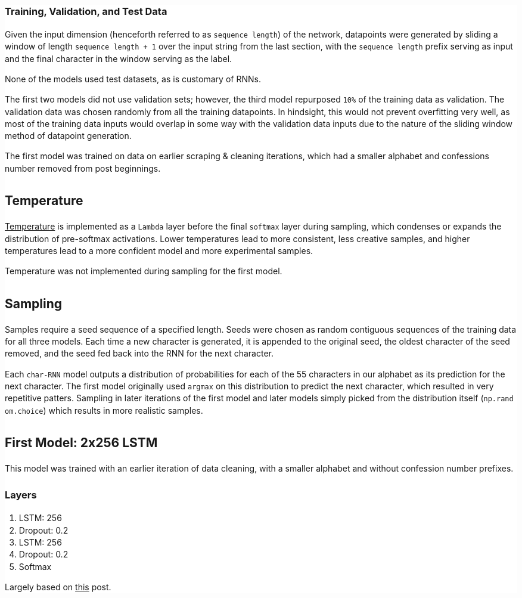 ### Training, Validation, and Test Data
Given the input dimension (henceforth referred to as `sequence length`) of the network, datapoints were generated by sliding a window of length `sequence length + 1` over the input string from the last section, with the  `sequence length` prefix serving as input and the final character in the window serving as the label.

None of the models used test datasets, as is customary of RNNs.

The first two models did not use validation sets; however, the third model repurposed `10%` of the training data as validation. The validation data was chosen randomly from all the training datapoints. In hindsight, this would not prevent overfitting very well, as most of the training data inputs would overlap in some way with the validation data inputs due to the nature of the sliding window method of datapoint generation.

The first model was trained on data on earlier scraping & cleaning iterations, which had a smaller alphabet and confessions number removed from post beginnings.

## Temperature
[Temperature](https://cs.stackexchange.com/questions/79241/what-is-temperature-in-lstm-and-neural-networks-generally) is implemented as a `Lambda` layer before the final `softmax` layer during sampling, which condenses or expands the distribution of pre-softmax activations. Lower temperatures lead to more consistent, less creative samples, and higher temperatures lead to a more confident model and more experimental samples.

Temperature was not implemented during sampling for the first model.

## Sampling
Samples require a seed sequence of a specified length. Seeds were chosen as random contiguous sequences of the training data for all three models. Each time a new character is generated, it is appended to the original seed, the oldest character of the seed removed, and the seed fed back into the RNN for the next character.

Each `char-RNN` model outputs a distribution of probabilities for each of the 55 characters in our alphabet as its prediction for the next character. The first model originally used `argmax` on this distribution to predict the next character, which resulted in very repetitive patters. Sampling in later iterations of the first model and later models simply picked from the distribution itself (`np.random.choice`) which results in more realistic samples.

## First Model: 2x256 LSTM
This model was trained with an earlier iteration of data cleaning, with a smaller alphabet and without confession number prefixes.

### Layers
1. LSTM: 256
2. Dropout: 0.2
3. LSTM: 256
4. Dropout: 0.2
5. Softmax

Largely based on [this](https://machinelearningmastery.com/text-generation-lstm-recurrent-neural-networks-python-keras/) post.
